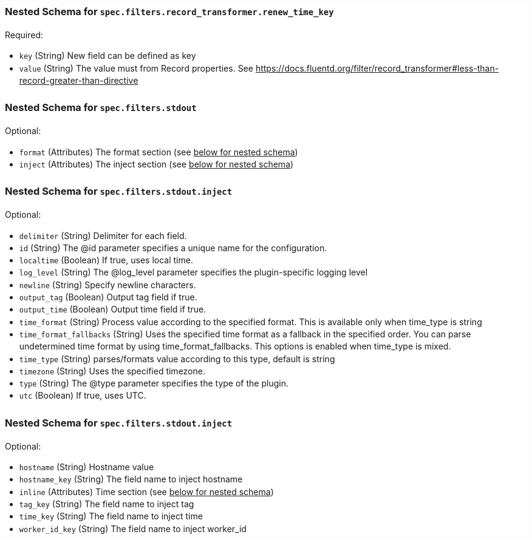 <a id="nestedatt--spec--filters--record_transformer--records"></a>
### Nested Schema for `spec.filters.record_transformer.renew_time_key`

Required:

- `key` (String) New field can be defined as key
- `value` (String) The value must from Record properties. See https://docs.fluentd.org/filter/record_transformer#less-than-record-greater-than-directive



<a id="nestedatt--spec--filters--stdout"></a>
### Nested Schema for `spec.filters.stdout`

Optional:

- `format` (Attributes) The format section (see [below for nested schema](#nestedatt--spec--filters--stdout--format))
- `inject` (Attributes) The inject section (see [below for nested schema](#nestedatt--spec--filters--stdout--inject))

<a id="nestedatt--spec--filters--stdout--format"></a>
### Nested Schema for `spec.filters.stdout.inject`

Optional:

- `delimiter` (String) Delimiter for each field.
- `id` (String) The @id parameter specifies a unique name for the configuration.
- `localtime` (Boolean) If true, uses local time.
- `log_level` (String) The @log_level parameter specifies the plugin-specific logging level
- `newline` (String) Specify newline characters.
- `output_tag` (Boolean) Output tag field if true.
- `output_time` (Boolean) Output time field if true.
- `time_format` (String) Process value according to the specified format. This is available only when time_type is string
- `time_format_fallbacks` (String) Uses the specified time format as a fallback in the specified order. You can parse undetermined time format by using time_format_fallbacks. This options is enabled when time_type is mixed.
- `time_type` (String) parses/formats value according to this type, default is string
- `timezone` (String) Uses the specified timezone.
- `type` (String) The @type parameter specifies the type of the plugin.
- `utc` (Boolean) If true, uses UTC.


<a id="nestedatt--spec--filters--stdout--inject"></a>
### Nested Schema for `spec.filters.stdout.inject`

Optional:

- `hostname` (String) Hostname value
- `hostname_key` (String) The field name to inject hostname
- `inline` (Attributes) Time section (see [below for nested schema](#nestedatt--spec--filters--stdout--inject--inline))
- `tag_key` (String) The field name to inject tag
- `time_key` (String) The field name to inject time
- `worker_id_key` (String) The field name to inject worker_id
